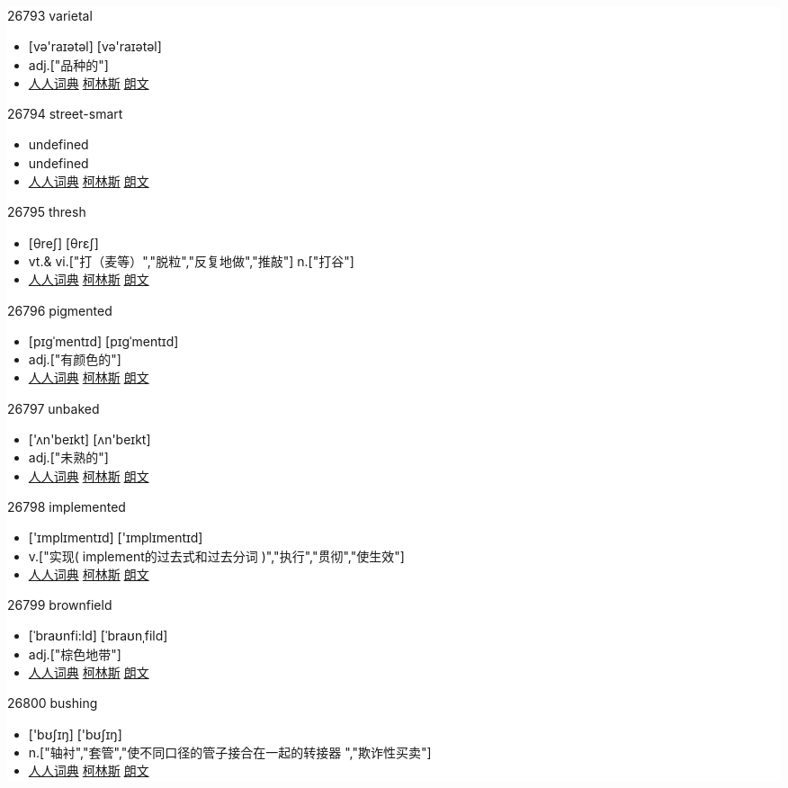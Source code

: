 26793 varietal 
- [və'raɪətəl]  [və'raɪətəl] 
- adj.["品种的"]   
- [人人词典](https://www.91dict.com/words?w=varietal) [柯林斯](https://www.collinsdictionary.com/zh/dictionary/english/varietal) [朗文](https://www.ldoceonline.com/dictionary/varietal) 

26794 street-smart 
- undefined 
- undefined 
- [人人词典](https://www.91dict.com/words?w=street-smart) [柯林斯](https://www.collinsdictionary.com/zh/dictionary/english/street-smart) [朗文](https://www.ldoceonline.com/dictionary/street-smart) 

26795 thresh 
- [θreʃ]  [θrɛʃ] 
- vt.& vi.["打（麦等）","脱粒","反复地做","推敲"]  n.["打谷"]   
- [人人词典](https://www.91dict.com/words?w=thresh) [柯林斯](https://www.collinsdictionary.com/zh/dictionary/english/thresh) [朗文](https://www.ldoceonline.com/dictionary/thresh) 

26796 pigmented 
- [pɪgˈmentɪd]  [pɪɡˈmentɪd] 
- adj.["有颜色的"]   
- [人人词典](https://www.91dict.com/words?w=pigmented) [柯林斯](https://www.collinsdictionary.com/zh/dictionary/english/pigmented) [朗文](https://www.ldoceonline.com/dictionary/pigmented) 

26797 unbaked 
- ['ʌn'beɪkt]  [ʌn'beɪkt] 
- adj.["未熟的"]   
- [人人词典](https://www.91dict.com/words?w=unbaked) [柯林斯](https://www.collinsdictionary.com/zh/dictionary/english/unbaked) [朗文](https://www.ldoceonline.com/dictionary/unbaked) 

26798 implemented 
- ['ɪmplɪmentɪd]  ['ɪmplɪmentɪd] 
- v.["实现( implement的过去式和过去分词 )","执行","贯彻","使生效"]   
- [人人词典](https://www.91dict.com/words?w=implemented) [柯林斯](https://www.collinsdictionary.com/zh/dictionary/english/implemented) [朗文](https://www.ldoceonline.com/dictionary/implemented) 

26799 brownfield 
- [ˈbraʊnfi:ld]  [ˈbraʊnˌfild] 
- adj.["棕色地带"]   
- [人人词典](https://www.91dict.com/words?w=brownfield) [柯林斯](https://www.collinsdictionary.com/zh/dictionary/english/brownfield) [朗文](https://www.ldoceonline.com/dictionary/brownfield) 

26800 bushing 
- ['bʊʃɪŋ]  ['bʊʃɪŋ] 
- n.["轴衬","套管","使不同口径的管子接合在一起的转接器 ","欺诈性买卖"]   
- [人人词典](https://www.91dict.com/words?w=bushing) [柯林斯](https://www.collinsdictionary.com/zh/dictionary/english/bushing) [朗文](https://www.ldoceonline.com/dictionary/bushing) 

